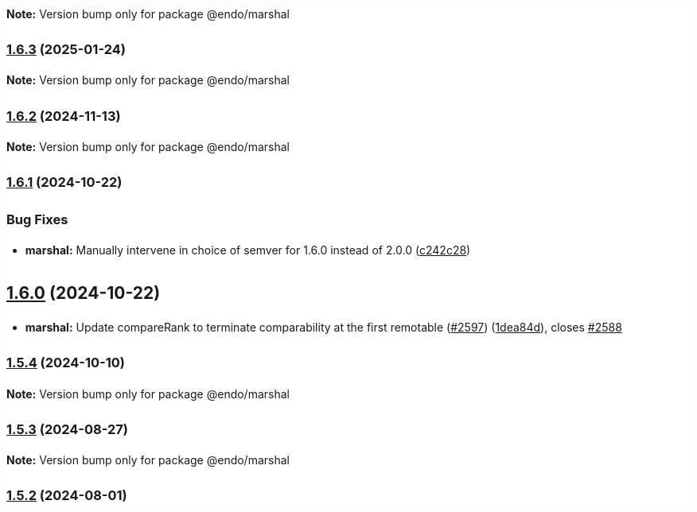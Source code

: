 **Note:** Version bump only for package @endo/marshal





### [1.6.3](https://github.com/endojs/endo/compare/@endo/marshal@1.6.2...@endo/marshal@1.6.3) (2025-01-24)

**Note:** Version bump only for package @endo/marshal





### [1.6.2](https://github.com/endojs/endo/compare/@endo/marshal@1.6.1...@endo/marshal@1.6.2) (2024-11-13)

**Note:** Version bump only for package @endo/marshal





### [1.6.1](https://github.com/endojs/endo/compare/@endo/marshal@2.0.0...@endo/marshal@1.6.1) (2024-10-22)


### Bug Fixes

* **marshal:** Manually intervene in choice of semver for 1.6.0 instead of 2.0.0 ([c242c28](https://github.com/endojs/endo/commit/c242c28a68d1af29475150e44b5f3e9d0feda8cd))



## [1.6.0](https://github.com/endojs/endo/compare/@endo/marshal@1.5.4...@endo/marshal@1.6.0) (2024-10-22)


* **marshal:** Update compareRank to terminate comparability at the first remotable ([#2597](https://github.com/endojs/endo/issues/2597)) ([1dea84d](https://github.com/endojs/endo/commit/1dea84d316eb412d864042ffb08b4b6420092a7c)), closes [#2588](https://github.com/endojs/endo/issues/2588)



### [1.5.4](https://github.com/endojs/endo/compare/@endo/marshal@1.5.3...@endo/marshal@1.5.4) (2024-10-10)

**Note:** Version bump only for package @endo/marshal





### [1.5.3](https://github.com/endojs/endo/compare/@endo/marshal@1.5.2...@endo/marshal@1.5.3) (2024-08-27)

**Note:** Version bump only for package @endo/marshal





### [1.5.2](https://github.com/endojs/endo/compare/@endo/marshal@1.5.1...@endo/marshal@1.5.2) (2024-08-01)
